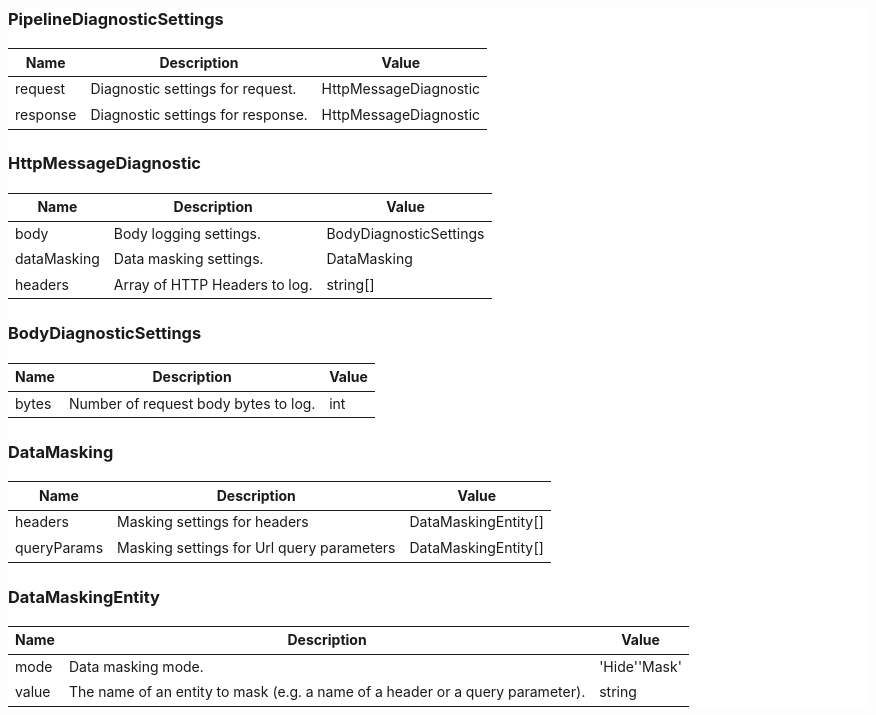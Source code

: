 
### PipelineDiagnosticSettings

| Name | Description | Value |
|-|-|-|
| request | Diagnostic settings for request. | HttpMessageDiagnostic |
| response | Diagnostic settings for response. | HttpMessageDiagnostic |


### HttpMessageDiagnostic

| Name | Description | Value |
|-|-|-|
| body | Body logging settings. | BodyDiagnosticSettings |
| dataMasking | Data masking settings. | DataMasking |
| headers | Array of HTTP Headers to log. | string[] |


### BodyDiagnosticSettings

| Name | Description | Value |
|-|-|-|
| bytes | Number of request body bytes to log. | int |


### DataMasking

| Name | Description | Value |
|-|-|-|
| headers | Masking settings for headers | DataMaskingEntity[] |
| queryParams | Masking settings for Url query parameters | DataMaskingEntity[] |


### DataMaskingEntity

| Name | Description | Value |
|-|-|-|
| mode | Data masking mode. | 'Hide''Mask' |
| value | The name of an entity to mask (e.g. a name of a header or a query parameter). | string |
